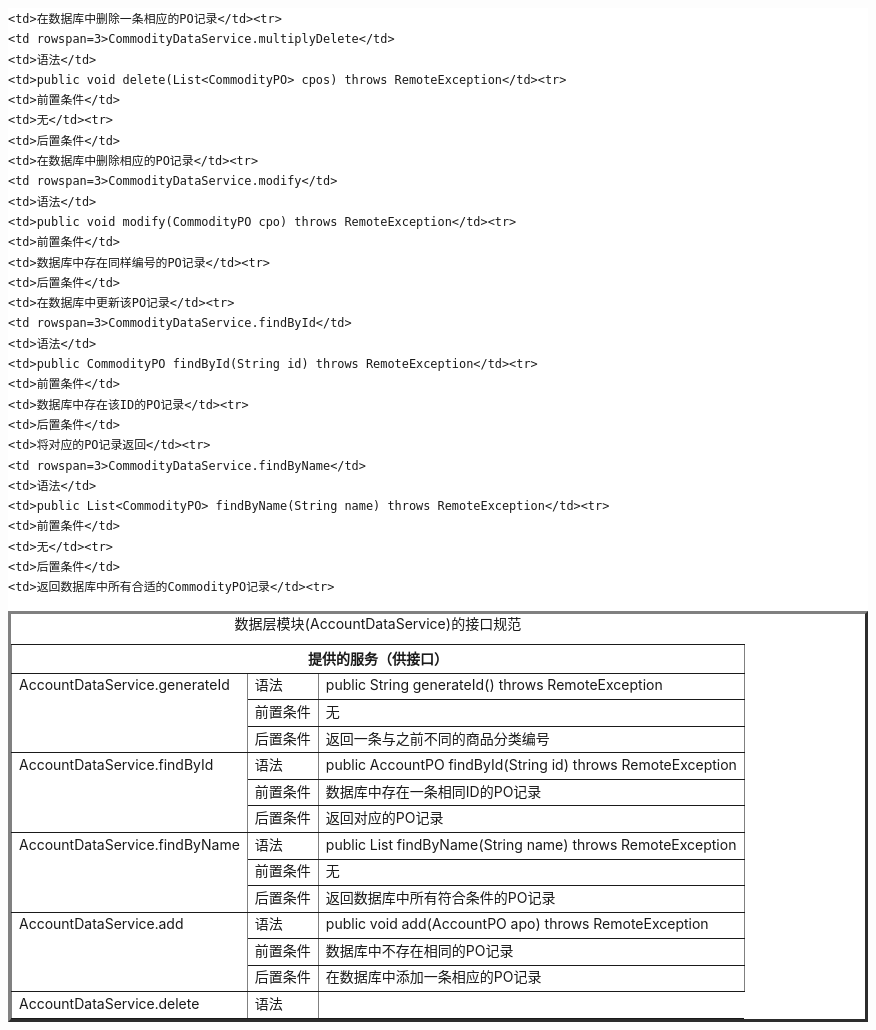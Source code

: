     <td>在数据库中删除一条相应的PO记录</td><tr>
    <td rowspan=3>CommodityDataService.multiplyDelete</td>
    <td>语法</td>
    <td>public void delete(List<CommodityPO> cpos) throws RemoteException</td><tr>
    <td>前置条件</td>
    <td>无</td><tr>
    <td>后置条件</td>
    <td>在数据库中删除相应的PO记录</td><tr>
    <td rowspan=3>CommodityDataService.modify</td>
    <td>语法</td>
    <td>public void modify(CommodityPO cpo) throws RemoteException</td><tr>
    <td>前置条件</td>
    <td>数据库中存在同样编号的PO记录</td><tr>
    <td>后置条件</td>
    <td>在数据库中更新该PO记录</td><tr>
    <td rowspan=3>CommodityDataService.findById</td>
    <td>语法</td>
    <td>public CommodityPO findById(String id) throws RemoteException</td><tr>
    <td>前置条件</td>
    <td>数据库中存在该ID的PO记录</td><tr>
    <td>后置条件</td>
    <td>将对应的PO记录返回</td><tr>
    <td rowspan=3>CommodityDataService.findByName</td>
    <td>语法</td>
    <td>public List<CommodityPO> findByName(String name) throws RemoteException</td><tr>
    <td>前置条件</td>
    <td>无</td><tr>
    <td>后置条件</td>
    <td>返回数据库中所有合适的CommodityPO记录</td><tr>
</table>



<table border=3>
    <caption align="center" >数据层模块(AccountDataService)的接口规范</caption>
    <th align="center" colspan=3>提供的服务（供接口）</th><tr> <td rowspan=3>AccountDataService.generateId</td>
    <td>语法</td>
    <td>public String generateId() throws RemoteException</td><tr>
    <td>前置条件</td>
    <td>无</td><tr>
    <td>后置条件</td>
    <td>返回一条与之前不同的商品分类编号</td><tr>
    <td rowspan=3>AccountDataService.findById</td>
    <td>语法</td>
    <td>public AccountPO findById(String id) throws RemoteException</td><tr>
    <td>前置条件</td>
    <td>数据库中存在一条相同ID的PO记录</td><tr>
    <td>后置条件</td>
    <td>返回对应的PO记录</td><tr>
    <td rowspan=3>AccountDataService.findByName</td>
    <td>语法</td>
    <td>public List<AccountPO> findByName(String name) throws RemoteException</td><tr>
    <td>前置条件</td>
    <td>无</td><tr>
    <td>后置条件</td>
    <td>返回数据库中所有符合条件的PO记录</td><tr>
    <td rowspan=3>AccountDataService.add</td>
    <td>语法</td>
    <td>public void add(AccountPO apo) throws RemoteException</td><tr>
    <td>前置条件</td>
    <td>数据库中不存在相同的PO记录</td><tr>
    <td>后置条件</td>
    <td>在数据库中添加一条相应的PO记录</td><tr>
    <td rowspan=3>AccountDataService.delete</td>
    <td>语法</td>